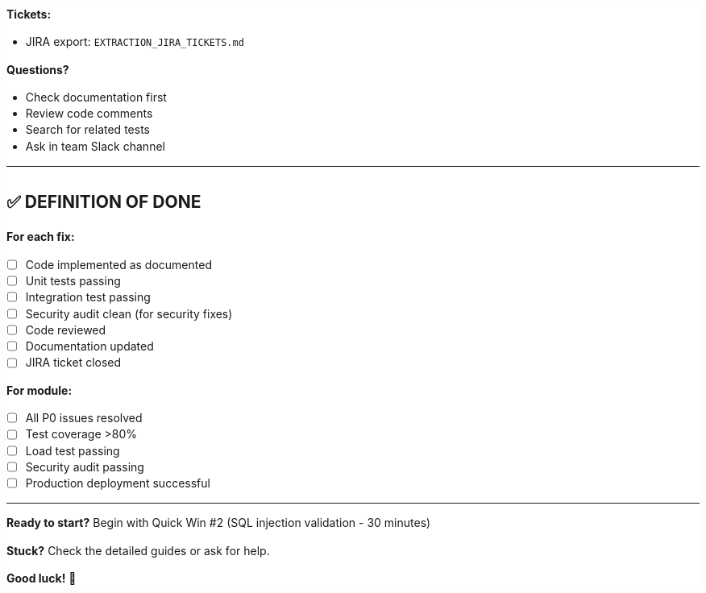 **Tickets:**
- JIRA export: `EXTRACTION_JIRA_TICKETS.md`

**Questions?**
- Check documentation first
- Review code comments
- Search for related tests
- Ask in team Slack channel

---

## ✅ DEFINITION OF DONE

**For each fix:**
- [ ] Code implemented as documented
- [ ] Unit tests passing
- [ ] Integration test passing
- [ ] Security audit clean (for security fixes)
- [ ] Code reviewed
- [ ] Documentation updated
- [ ] JIRA ticket closed

**For module:**
- [ ] All P0 issues resolved
- [ ] Test coverage >80%
- [ ] Load test passing
- [ ] Security audit passing
- [ ] Production deployment successful

---

**Ready to start?** Begin with Quick Win #2 (SQL injection validation - 30 minutes)

**Stuck?** Check the detailed guides or ask for help.

**Good luck!** 🚀
